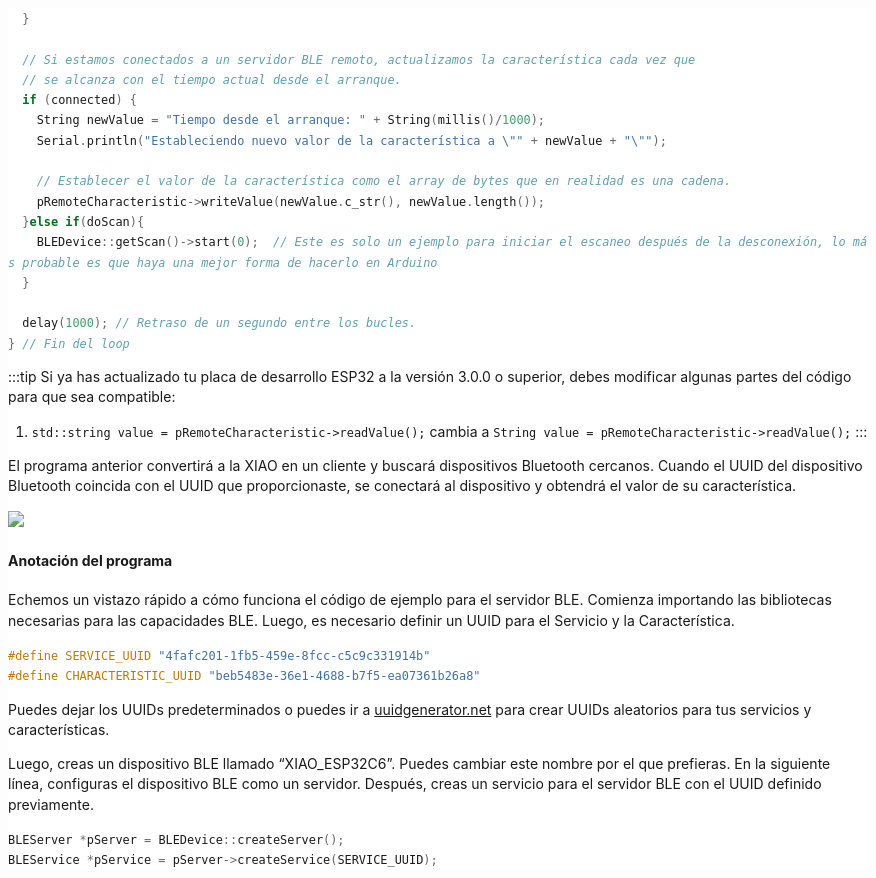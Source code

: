 ```cpp
  }

  // Si estamos conectados a un servidor BLE remoto, actualizamos la característica cada vez que
  // se alcanza con el tiempo actual desde el arranque.
  if (connected) {
    String newValue = "Tiempo desde el arranque: " + String(millis()/1000);
    Serial.println("Estableciendo nuevo valor de la característica a \"" + newValue + "\"");
    
    // Establecer el valor de la característica como el array de bytes que en realidad es una cadena.
    pRemoteCharacteristic->writeValue(newValue.c_str(), newValue.length());
  }else if(doScan){
    BLEDevice::getScan()->start(0);  // Este es solo un ejemplo para iniciar el escaneo después de la desconexión, lo más probable es que haya una mejor forma de hacerlo en Arduino
  }
  
  delay(1000); // Retraso de un segundo entre los bucles.
} // Fin del loop
```

:::tip
Si ya has actualizado tu placa de desarrollo ESP32 a la versión 3.0.0 o superior, debes modificar algunas partes del código para que sea compatible:
1.  ```std::string value = pRemoteCharacteristic->readValue();``` cambia a ```String value = pRemoteCharacteristic->readValue();```
:::


El programa anterior convertirá a la XIAO en un cliente y buscará dispositivos Bluetooth cercanos. Cuando el UUID del dispositivo Bluetooth coincida con el UUID que proporcionaste, se conectará al dispositivo y obtendrá el valor de su característica.

<div style={{textAlign:'center'}}><img src="https://files.seeedstudio.com/wiki/SeeedStudio-XIAO-ESP32S3/img/60.png" style={{width:800, height:'auto'}}/></div>

#### Anotación del programa

Echemos un vistazo rápido a cómo funciona el código de ejemplo para el servidor BLE. Comienza importando las bibliotecas necesarias para las capacidades BLE. Luego, es necesario definir un UUID para el Servicio y la Característica.

```c
#define SERVICE_UUID "4fafc201-1fb5-459e-8fcc-c5c9c331914b"
#define CHARACTERISTIC_UUID "beb5483e-36e1-4688-b7f5-ea07361b26a8"
```

Puedes dejar los UUIDs predeterminados o puedes ir a [uuidgenerator.net](https://www.uuidgenerator.net/) para crear UUIDs aleatorios para tus servicios y características.

Luego, creas un dispositivo BLE llamado “XIAO_ESP32C6”. Puedes cambiar este nombre por el que prefieras. En la siguiente línea, configuras el dispositivo BLE como un servidor. Después, creas un servicio para el servidor BLE con el UUID definido previamente.

```c
BLEServer *pServer = BLEDevice::createServer();
BLEService *pService = pServer->createService(SERVICE_UUID);
```
